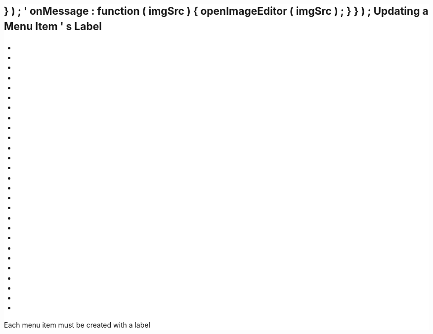 }
)
;
'
onMessage
:
function
(
imgSrc
)
{
openImageEditor
(
imgSrc
)
;
}
}
)
;
Updating
a
Menu
Item
'
s
Label
-
-
-
-
-
-
-
-
-
-
-
-
-
-
-
-
-
-
-
-
-
-
-
-
-
-
-
-
Each
menu
item
must
be
created
with
a
label